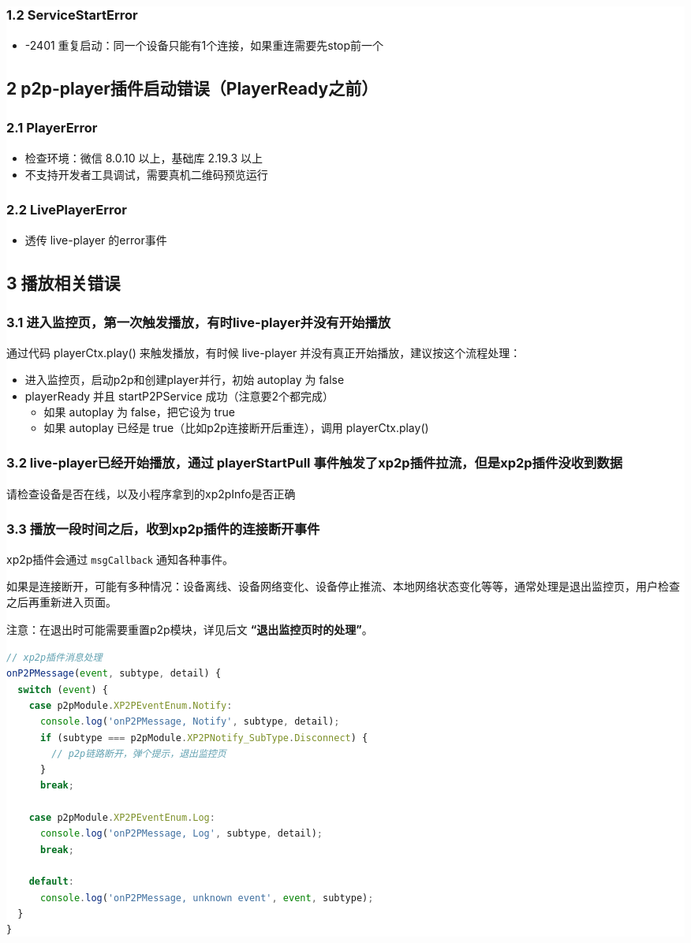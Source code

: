 ### 1.2 ServiceStartError
- -2401 重复启动：同一个设备只能有1个连接，如果重连需要先stop前一个

## 2 p2p-player插件启动错误（PlayerReady之前）

### 2.1 PlayerError
- 检查环境：微信 8.0.10 以上，基础库 2.19.3 以上
- 不支持开发者工具调试，需要真机二维码预览运行

### 2.2 LivePlayerError
- 透传 live-player 的error事件

## 3 播放相关错误

### 3.1 进入监控页，第一次触发播放，有时live-player并没有开始播放

通过代码 playerCtx.play() 来触发播放，有时候 live-player 并没有真正开始播放，建议按这个流程处理：
- 进入监控页，启动p2p和创建player并行，初始 autoplay 为 false
- playerReady 并且 startP2PService 成功（注意要2个都完成）
  - 如果 autoplay 为 false，把它设为 true
  - 如果 autoplay 已经是 true（比如p2p连接断开后重连），调用 playerCtx.play()

### 3.2 live-player已经开始播放，通过 playerStartPull 事件触发了xp2p插件拉流，但是xp2p插件没收到数据

请检查设备是否在线，以及小程序拿到的xp2pInfo是否正确

### 3.3 播放一段时间之后，收到xp2p插件的连接断开事件

xp2p插件会通过 `msgCallback` 通知各种事件。

如果是连接断开，可能有多种情况：设备离线、设备网络变化、设备停止推流、本地网络状态变化等等，通常处理是退出监控页，用户检查之后再重新进入页面。

注意：在退出时可能需要重置p2p模块，详见后文 **“退出监控页时的处理”**。

``` js
// xp2p插件消息处理
onP2PMessage(event, subtype, detail) {
  switch (event) {
    case p2pModule.XP2PEventEnum.Notify:
      console.log('onP2PMessage, Notify', subtype, detail);
      if (subtype === p2pModule.XP2PNotify_SubType.Disconnect) {
        // p2p链路断开，弹个提示，退出监控页
      }
      break;

    case p2pModule.XP2PEventEnum.Log:
      console.log('onP2PMessage, Log', subtype, detail);
      break;

    default:
      console.log('onP2PMessage, unknown event', event, subtype);
  }
}
```
